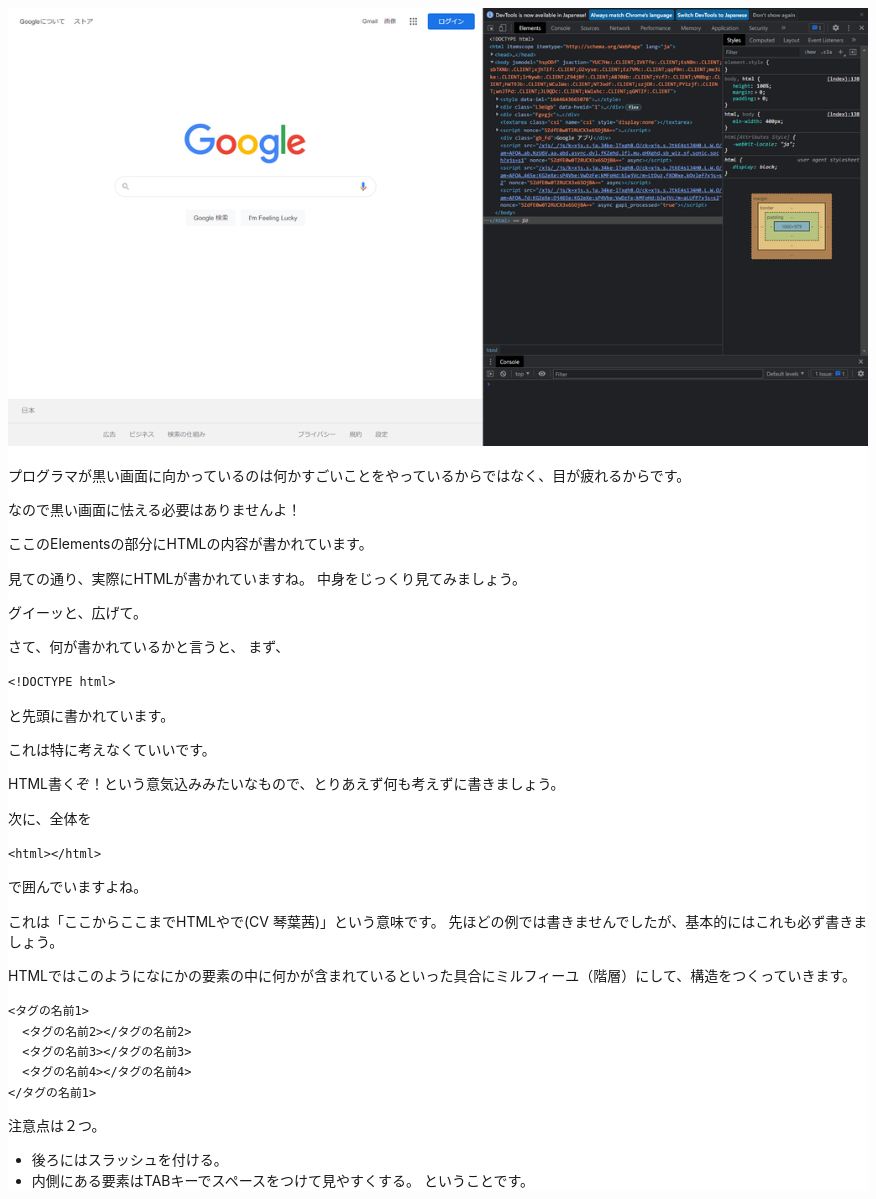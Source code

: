 ![4](./img/chapter1/5.png)

プログラマが黒い画面に向かっているのは何かすごいことをやっているからではなく、目が疲れるからです。

なので黒い画面に怯える必要はありませんよ！

ここのElementsの部分にHTMLの内容が書かれています。

見ての通り、実際にHTMLが書かれていますね。
中身をじっくり見てみましょう。

グイーッと、広げて。

さて、何が書かれているかと言うと、
まず、
```
<!DOCTYPE html>
```

と先頭に書かれています。

これは特に考えなくていいです。

HTML書くぞ！という意気込みみたいなもので、とりあえず何も考えずに書きましょう。

次に、全体を
```
<html></html>
```
で囲んでいますよね。

これは「ここからここまでHTMLやで(CV 琴葉茜)」という意味です。
先ほどの例では書きませんでしたが、基本的にはこれも必ず書きましょう。

HTMLではこのようになにかの要素の中に何かが含まれているといった具合にミルフィーユ（階層）にして、構造をつくっていきます。
```
<タグの名前1>
  <タグの名前2></タグの名前2>
  <タグの名前3></タグの名前3>
  <タグの名前4></タグの名前4>
</タグの名前1>
```
注意点は２つ。
- 後ろにはスラッシュを付ける。
- 内側にある要素はTABキーでスペースをつけて見やすくする。
ということです。
